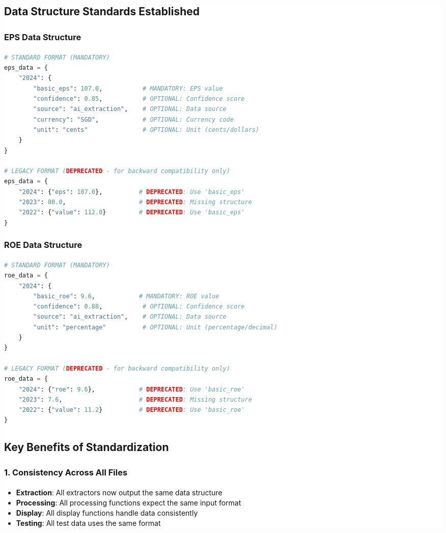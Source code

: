 ## Data Structure Standards Established

### EPS Data Structure
```python
# STANDARD FORMAT (MANDATORY)
eps_data = {
    "2024": {
        "basic_eps": 107.0,           # MANDATORY: EPS value
        "confidence": 0.85,           # OPTIONAL: Confidence score
        "source": "ai_extraction",    # OPTIONAL: Data source
        "currency": "SGD",            # OPTIONAL: Currency code
        "unit": "cents"               # OPTIONAL: Unit (cents/dollars)
    }
}

# LEGACY FORMAT (DEPRECATED - for backward compatibility only)
eps_data = {
    "2024": {"eps": 107.0},          # DEPRECATED: Use 'basic_eps'
    "2023": 80.0,                    # DEPRECATED: Missing structure
    "2022": {"value": 112.0}         # DEPRECATED: Use 'basic_eps'
}
```

### ROE Data Structure
```python
# STANDARD FORMAT (MANDATORY)
roe_data = {
    "2024": {
        "basic_roe": 9.6,            # MANDATORY: ROE value
        "confidence": 0.88,           # OPTIONAL: Confidence score
        "source": "ai_extraction",    # OPTIONAL: Data source
        "unit": "percentage"          # OPTIONAL: Unit (percentage/decimal)
    }
}

# LEGACY FORMAT (DEPRECATED - for backward compatibility only)
roe_data = {
    "2024": {"roe": 9.6},            # DEPRECATED: Use 'basic_roe'
    "2023": 7.6,                     # DEPRECATED: Missing structure
    "2022": {"value": 11.2}          # DEPRECATED: Use 'basic_roe'
}
```

## Key Benefits of Standardization

### 1. Consistency Across All Files
- **Extraction**: All extractors now output the same data structure
- **Processing**: All processing functions expect the same input format
- **Display**: All display functions handle data consistently
- **Testing**: All test data uses the same format
